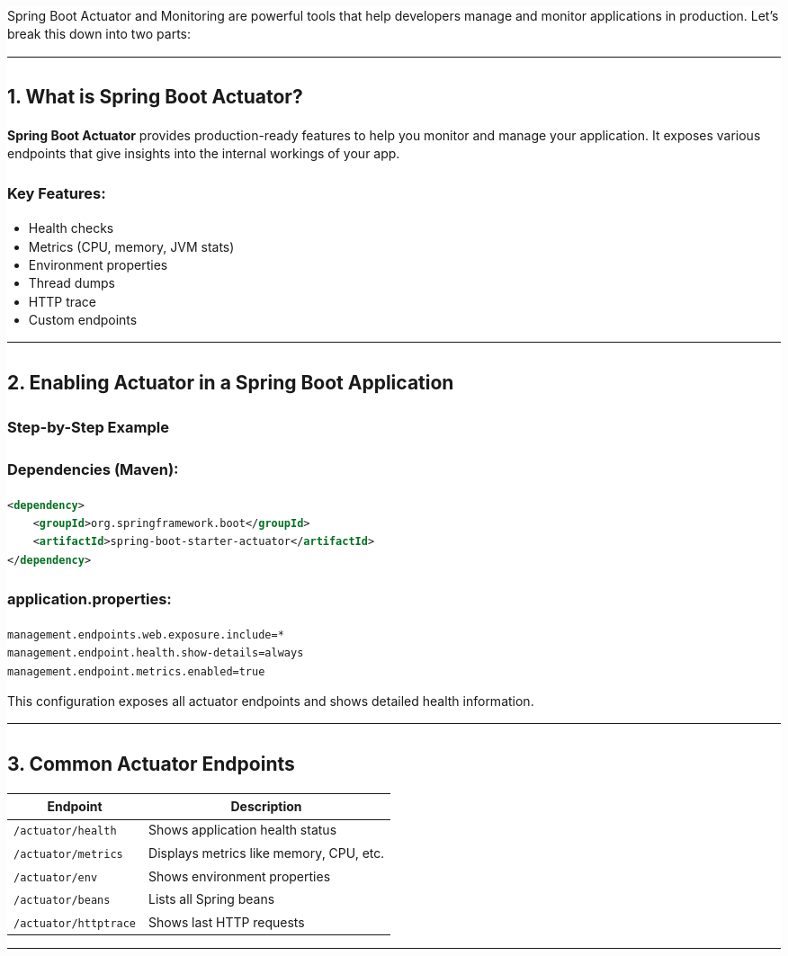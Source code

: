 Spring Boot Actuator and Monitoring are powerful tools that help developers manage and monitor applications in production. Let’s break this down into two parts:

---

## **1. What is Spring Boot Actuator?**

**Spring Boot Actuator** provides production-ready features to help you monitor and manage your application. It exposes various endpoints that give insights into the internal workings of your app.

### **Key Features:**
- Health checks
- Metrics (CPU, memory, JVM stats)
- Environment properties
- Thread dumps
- HTTP trace
- Custom endpoints

---

## **2. Enabling Actuator in a Spring Boot Application**

### **Step-by-Step Example**

### **Dependencies (Maven):**
```xml
<dependency>
    <groupId>org.springframework.boot</groupId>
    <artifactId>spring-boot-starter-actuator</artifactId>
</dependency>
```

### **application.properties:**
```properties
management.endpoints.web.exposure.include=*
management.endpoint.health.show-details=always
management.endpoint.metrics.enabled=true
```

This configuration exposes all actuator endpoints and shows detailed health information.

---

## **3. Common Actuator Endpoints**

| Endpoint         | Description                                  |
|------------------|----------------------------------------------|
| `/actuator/health` | Shows application health status             |
| `/actuator/metrics` | Displays metrics like memory, CPU, etc.    |
| `/actuator/env`     | Shows environment properties                |
| `/actuator/beans`   | Lists all Spring beans                     |
| `/actuator/httptrace` | Shows last HTTP requests                 |

---